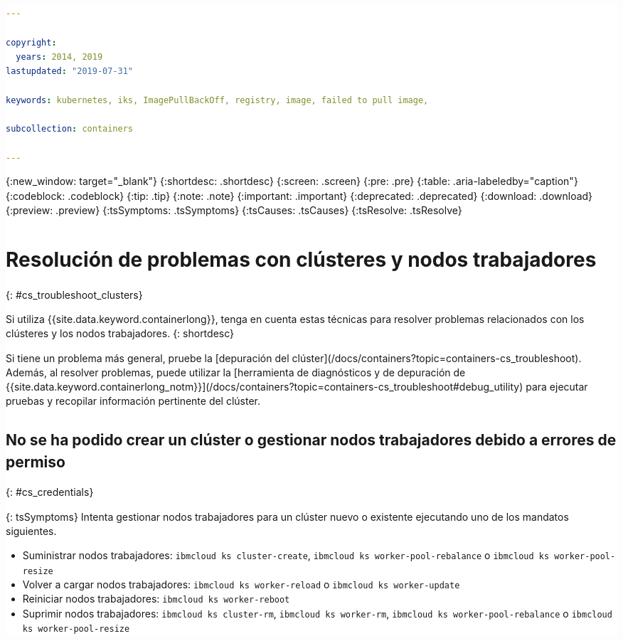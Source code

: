 ```yaml
---

copyright:
  years: 2014, 2019
lastupdated: "2019-07-31"

keywords: kubernetes, iks, ImagePullBackOff, registry, image, failed to pull image,

subcollection: containers

---
```


{:new_window: target="_blank"}
{:shortdesc: .shortdesc}
{:screen: .screen}
{:pre: .pre}
{:table: .aria-labeledby="caption"}
{:codeblock: .codeblock}
{:tip: .tip}
{:note: .note}
{:important: .important}
{:deprecated: .deprecated}
{:download: .download}
{:preview: .preview}
{:tsSymptoms: .tsSymptoms}
{:tsCauses: .tsCauses}
{:tsResolve: .tsResolve}



# Resolución de problemas con clústeres y nodos trabajadores
{: #cs_troubleshoot_clusters}

Si utiliza {{site.data.keyword.containerlong}}, tenga en cuenta estas técnicas para resolver problemas relacionados con los clústeres y los nodos trabajadores.
{: shortdesc}

<p class="tip">Si tiene un problema más general, pruebe la [depuración del clúster](/docs/containers?topic=containers-cs_troubleshoot).<br>Además, al resolver problemas, puede utilizar la [herramienta de diagnósticos y de depuración de {{site.data.keyword.containerlong_notm}}](/docs/containers?topic=containers-cs_troubleshoot#debug_utility) para ejecutar pruebas y recopilar información pertinente del clúster.</p>

## No se ha podido crear un clúster o gestionar nodos trabajadores debido a errores de permiso
{: #cs_credentials}

{: tsSymptoms}
Intenta gestionar nodos trabajadores para un clúster nuevo o existente ejecutando uno de los mandatos siguientes.
* Suministrar nodos trabajadores: `ibmcloud ks cluster-create`, `ibmcloud ks worker-pool-rebalance` o `ibmcloud ks worker-pool-resize`
* Volver a cargar nodos trabajadores: `ibmcloud ks worker-reload` o `ibmcloud ks worker-update`
* Reiniciar nodos trabajadores: `ibmcloud ks worker-reboot`
* Suprimir nodos trabajadores: `ibmcloud ks cluster-rm`, `ibmcloud ks worker-rm`, `ibmcloud ks worker-pool-rebalance` o `ibmcloud ks worker-pool-resize`
